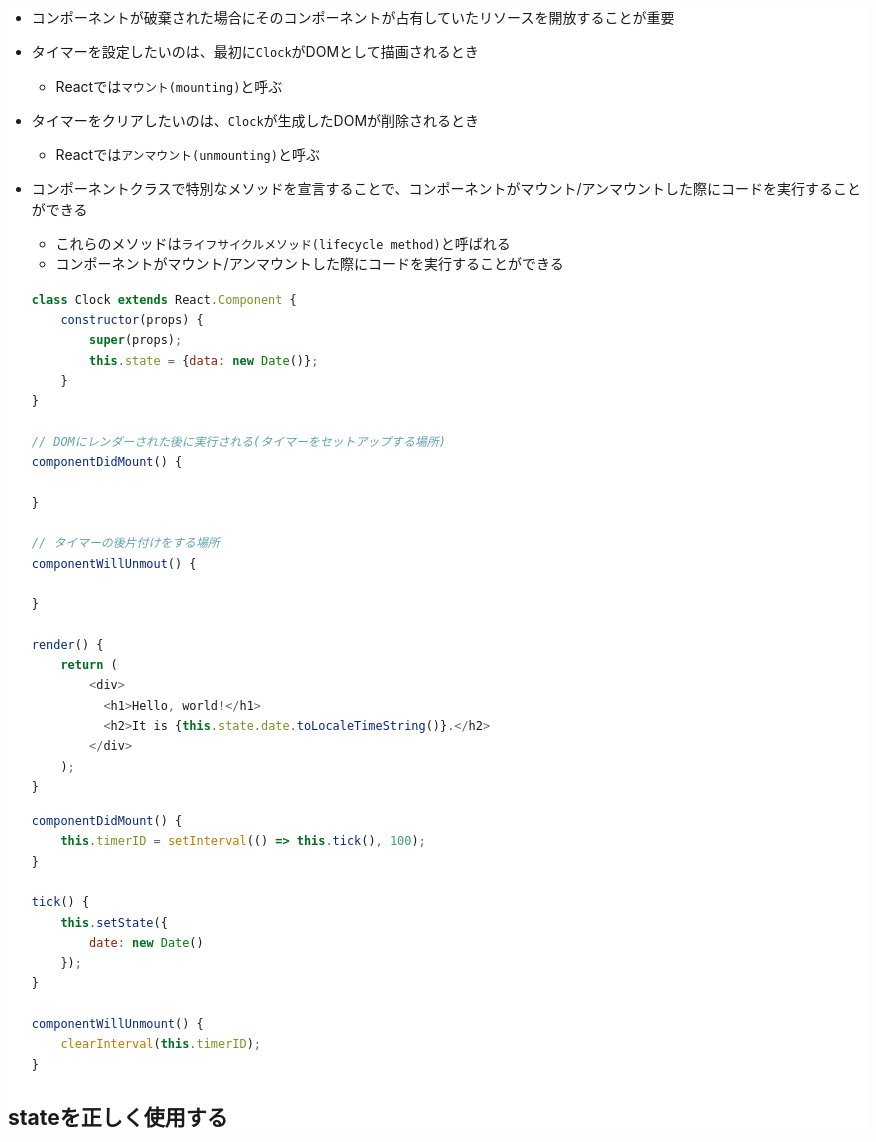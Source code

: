 * コンポーネントが破棄された場合にそのコンポーネントが占有していたリソースを開放することが重要

* タイマーを設定したいのは、最初に`Clock`がDOMとして描画されるとき
    + Reactでは`マウント(mounting)`と呼ぶ

* タイマーをクリアしたいのは、`Clock`が生成したDOMが削除されるとき
    + Reactでは`アンマウント(unmounting)`と呼ぶ

* コンポーネントクラスで特別なメソッドを宣言することで、コンポーネントがマウント/アンマウントした際にコードを実行することができる
    + これらのメソッドは`ライフサイクルメソッド(lifecycle method)`と呼ばれる
    + コンポーネントがマウント/アンマウントした際にコードを実行することができる
    ```javascript
    class Clock extends React.Component {
        constructor(props) {
            super(props);
            this.state = {data: new Date()};
        }
    }

    // DOMにレンダーされた後に実行される(タイマーをセットアップする場所)
    componentDidMount() {

    }

    // タイマーの後片付けをする場所
    componentWillUnmout() {

    }

    render() {
        return (
            <div>
              <h1>Hello, world!</h1>
              <h2>It is {this.state.date.toLocaleTimeString()}.</h2>
            </div>
        );
    }
    ```
    ```javascript
    componentDidMount() {
        this.timerID = setInterval(() => this.tick(), 100);
    }

    tick() {
        this.setState({
            date: new Date()
        });
    }

    componentWillUnmount() {
        clearInterval(this.timerID);
    }
    ```


## stateを正しく使用する
